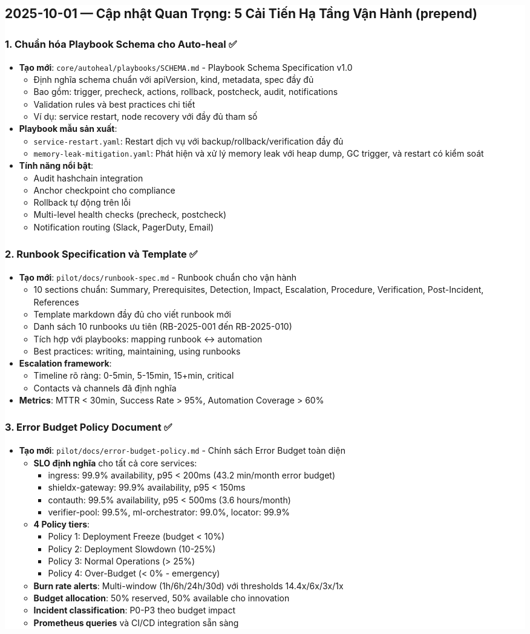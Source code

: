 
## 2025-10-01 — Cập nhật Quan Trọng: 5 Cải Tiến Hạ Tầng Vận Hành (prepend)

### 1. Chuẩn hóa Playbook Schema cho Auto-heal ✅
- **Tạo mới**: `core/autoheal/playbooks/SCHEMA.md` - Playbook Schema Specification v1.0
  - Định nghĩa schema chuẩn với apiVersion, kind, metadata, spec đầy đủ
  - Bao gồm: trigger, precheck, actions, rollback, postcheck, audit, notifications
  - Validation rules và best practices chi tiết
  - Ví dụ: service restart, node recovery với đầy đủ tham số
- **Playbook mẫu sản xuất**:
  - `service-restart.yaml`: Restart dịch vụ với backup/rollback/verification đầy đủ
  - `memory-leak-mitigation.yaml`: Phát hiện và xử lý memory leak với heap dump, GC trigger, và restart có kiểm soát
- **Tính năng nổi bật**:
  - Audit hashchain integration
  - Anchor checkpoint cho compliance
  - Rollback tự động trên lỗi
  - Multi-level health checks (precheck, postcheck)
  - Notification routing (Slack, PagerDuty, Email)

### 2. Runbook Specification và Template ✅
- **Tạo mới**: `pilot/docs/runbook-spec.md` - Runbook chuẩn cho vận hành
  - 10 sections chuẩn: Summary, Prerequisites, Detection, Impact, Escalation, Procedure, Verification, Post-Incident, References
  - Template markdown đầy đủ cho viết runbook mới
  - Danh sách 10 runbooks ưu tiên (RB-2025-001 đến RB-2025-010)
  - Tích hợp với playbooks: mapping runbook ↔ automation
  - Best practices: writing, maintaining, using runbooks
- **Escalation framework**: 
  - Timeline rõ ràng: 0-5min, 5-15min, 15+min, critical
  - Contacts và channels đã định nghĩa
- **Metrics**: MTTR < 30min, Success Rate > 95%, Automation Coverage > 60%

### 3. Error Budget Policy Document ✅
- **Tạo mới**: `pilot/docs/error-budget-policy.md` - Chính sách Error Budget toàn diện
  - **SLO định nghĩa** cho tất cả core services:
    - ingress: 99.9% availability, p95 < 200ms (43.2 min/month error budget)
    - shieldx-gateway: 99.9% availability, p95 < 150ms
    - contauth: 99.5% availability, p95 < 500ms (3.6 hours/month)
    - verifier-pool: 99.5%, ml-orchestrator: 99.0%, locator: 99.9%
  - **4 Policy tiers**:
    - Policy 1: Deployment Freeze (budget < 10%)
    - Policy 2: Deployment Slowdown (10-25%)
    - Policy 3: Normal Operations (> 25%)
    - Policy 4: Over-Budget (< 0% - emergency)
  - **Burn rate alerts**: Multi-window (1h/6h/24h/30d) với thresholds 14.4x/6x/3x/1x
  - **Budget allocation**: 50% reserved, 50% available cho innovation
  - **Incident classification**: P0-P3 theo budget impact
  - **Prometheus queries** và CI/CD integration sẵn sàng

